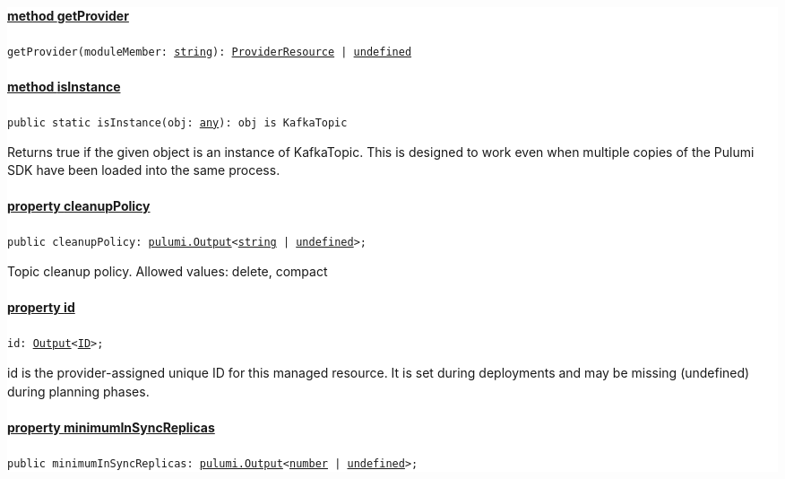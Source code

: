 <h4 class="pdoc-member-header" id="KafkaTopic-getProvider">
<a class="pdoc-child-name" href="https://github.com/pulumi/pulumi-aiven/blob/{{< param git_sha >}}/sdk/nodejs/kafkaTopic.ts#L31">method <b>getProvider</b></a>
</h4>


<pre class="highlight"><code><span class='kd'></span>getProvider(moduleMember: <span class='kd'><a href='https://developer.mozilla.org/en-US/docs/Web/JavaScript/Reference/Global_Objects/String'>string</a></span>): <a href='/docs/reference/pkg/nodejs/pulumi/pulumi/#ProviderResource'>ProviderResource</a> | <span class='kd'><a href='https://developer.mozilla.org/en-US/docs/Web/JavaScript/Reference/Global_Objects/undefined'>undefined</a></span></code></pre>

<h4 class="pdoc-member-header" id="KafkaTopic-isInstance">
<a class="pdoc-child-name" href="https://github.com/pulumi/pulumi-aiven/blob/{{< param git_sha >}}/sdk/nodejs/kafkaTopic.ts#L51">method <b>isInstance</b></a>
</h4>


<pre class="highlight"><code><span class='kd'>public static </span>isInstance(obj: <span class='kd'><a href='https://www.typescriptlang.org/docs/handbook/basic-types.html#any'>any</a></span>): obj is KafkaTopic</code></pre>


Returns true if the given object is an instance of KafkaTopic.  This is designed to work even
when multiple copies of the Pulumi SDK have been loaded into the same process.

<h4 class="pdoc-member-header" id="KafkaTopic-cleanupPolicy">
<a class="pdoc-child-name" href="https://github.com/pulumi/pulumi-aiven/blob/{{< param git_sha >}}/sdk/nodejs/kafkaTopic.ts#L61">property <b>cleanupPolicy</b></a>
</h4>

<pre class="highlight"><code><span class='kd'>public </span>cleanupPolicy: <a href='/docs/reference/pkg/nodejs/pulumi/pulumi/#Output'>pulumi.Output</a>&lt;<span class='kd'><a href='https://developer.mozilla.org/en-US/docs/Web/JavaScript/Reference/Global_Objects/String'>string</a></span> | <span class='kd'><a href='https://developer.mozilla.org/en-US/docs/Web/JavaScript/Reference/Global_Objects/undefined'>undefined</a></span>&gt;;</code></pre>

Topic cleanup policy. Allowed values: delete, compact

<h4 class="pdoc-member-header" id="KafkaTopic-id">
<a class="pdoc-child-name" href="https://github.com/pulumi/pulumi-aiven/blob/{{< param git_sha >}}/sdk/nodejs/kafkaTopic.ts#L31">property <b>id</b></a>
</h4>

<pre class="highlight"><code><span class='kd'></span>id: <a href='/docs/reference/pkg/nodejs/pulumi/pulumi/#Output'>Output</a>&lt;<a href='/docs/reference/pkg/nodejs/pulumi/pulumi/#ID'>ID</a>&gt;;</code></pre>

id is the provider-assigned unique ID for this managed resource.  It is set during
deployments and may be missing (undefined) during planning phases.

<h4 class="pdoc-member-header" id="KafkaTopic-minimumInSyncReplicas">
<a class="pdoc-child-name" href="https://github.com/pulumi/pulumi-aiven/blob/{{< param git_sha >}}/sdk/nodejs/kafkaTopic.ts#L65">property <b>minimumInSyncReplicas</b></a>
</h4>

<pre class="highlight"><code><span class='kd'>public </span>minimumInSyncReplicas: <a href='/docs/reference/pkg/nodejs/pulumi/pulumi/#Output'>pulumi.Output</a>&lt;<span class='kd'><a href='https://developer.mozilla.org/en-US/docs/Web/JavaScript/Reference/Global_Objects/Number'>number</a></span> | <span class='kd'><a href='https://developer.mozilla.org/en-US/docs/Web/JavaScript/Reference/Global_Objects/undefined'>undefined</a></span>&gt;;</code></pre>
